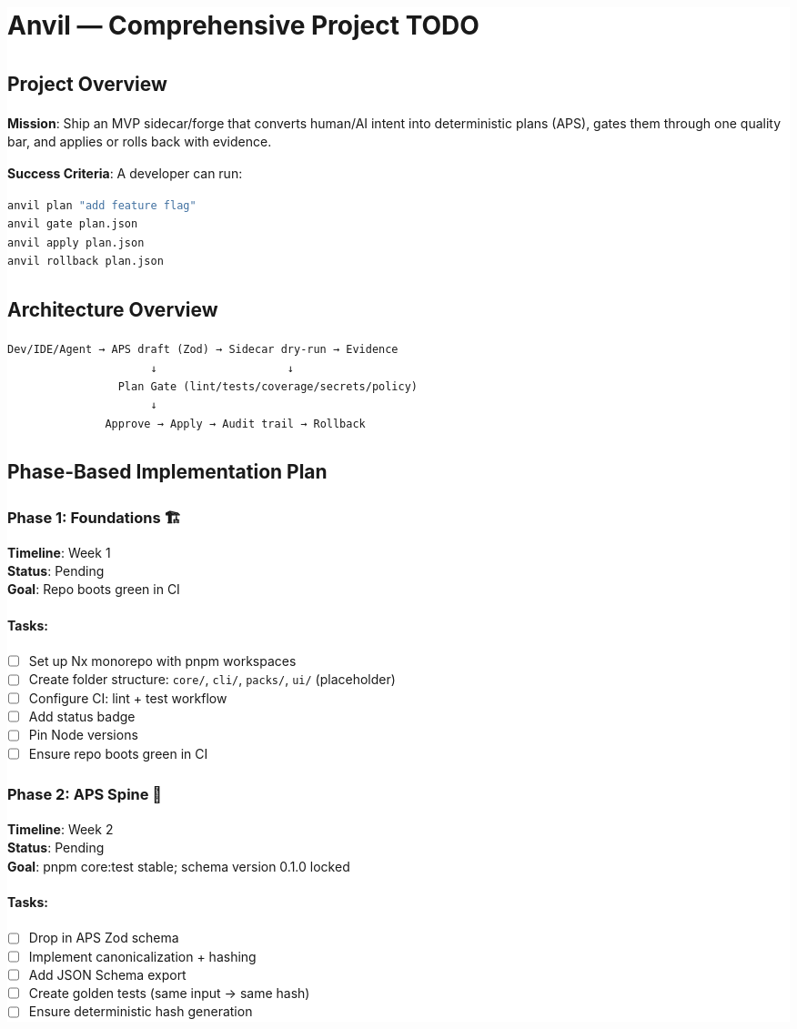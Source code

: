 # Anvil — Comprehensive Project TODO

## Project Overview

**Mission**: Ship an MVP sidecar/forge that converts human/AI intent into deterministic plans (APS), gates them through one quality bar, and applies or rolls back with evidence.

**Success Criteria**: A developer can run:
```bash
anvil plan "add feature flag"
anvil gate plan.json
anvil apply plan.json
anvil rollback plan.json
```

## Architecture Overview

```text
Dev/IDE/Agent → APS draft (Zod) → Sidecar dry-run → Evidence
                      ↓                    ↓
                 Plan Gate (lint/tests/coverage/secrets/policy)
                      ↓
               Approve → Apply → Audit trail → Rollback
```

## Phase-Based Implementation Plan

### Phase 1: Foundations 🏗️
**Timeline**: Week 1  
**Status**: Pending  
**Goal**: Repo boots green in CI

#### Tasks:
- [ ] Set up Nx monorepo with pnpm workspaces
- [ ] Create folder structure: `core/`, `cli/`, `packs/`, `ui/` (placeholder)
- [ ] Configure CI: lint + test workflow
- [ ] Add status badge
- [ ] Pin Node versions
- [ ] Ensure repo boots green in CI

### Phase 2: APS Spine 🧬
**Timeline**: Week 2  
**Status**: Pending  
**Goal**: pnpm core:test stable; schema version 0.1.0 locked

#### Tasks:
- [ ] Drop in APS Zod schema
- [ ] Implement canonicalization + hashing
- [ ] Add JSON Schema export
- [ ] Create golden tests (same input → same hash)
- [ ] Ensure deterministic hash generation

